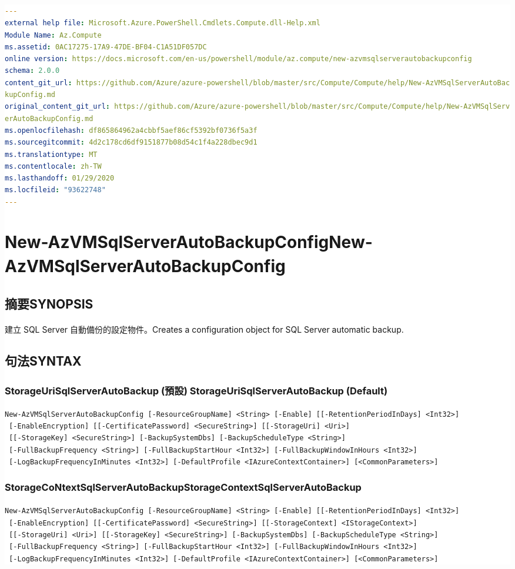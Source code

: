 ```yaml
---
external help file: Microsoft.Azure.PowerShell.Cmdlets.Compute.dll-Help.xml
Module Name: Az.Compute
ms.assetid: 0AC17275-17A9-47DE-BF04-C1A51DF057DC
online version: https://docs.microsoft.com/en-us/powershell/module/az.compute/new-azvmsqlserverautobackupconfig
schema: 2.0.0
content_git_url: https://github.com/Azure/azure-powershell/blob/master/src/Compute/Compute/help/New-AzVMSqlServerAutoBackupConfig.md
original_content_git_url: https://github.com/Azure/azure-powershell/blob/master/src/Compute/Compute/help/New-AzVMSqlServerAutoBackupConfig.md
ms.openlocfilehash: df865864962a4cbbf5aef86cf5392bf0736f5a3f
ms.sourcegitcommit: 4d2c178cd6df9151877b08d54c1f4a228dbec9d1
ms.translationtype: MT
ms.contentlocale: zh-TW
ms.lasthandoff: 01/29/2020
ms.locfileid: "93622748"
---
```

# <span data-ttu-id="2f4d9-101">New-AzVMSqlServerAutoBackupConfig</span><span class="sxs-lookup"><span data-stu-id="2f4d9-101">New-AzVMSqlServerAutoBackupConfig</span></span>

## <span data-ttu-id="2f4d9-102">摘要</span><span class="sxs-lookup"><span data-stu-id="2f4d9-102">SYNOPSIS</span></span>
<span data-ttu-id="2f4d9-103">建立 SQL Server 自動備份的設定物件。</span><span class="sxs-lookup"><span data-stu-id="2f4d9-103">Creates a configuration object for SQL Server automatic backup.</span></span>

## <span data-ttu-id="2f4d9-104">句法</span><span class="sxs-lookup"><span data-stu-id="2f4d9-104">SYNTAX</span></span>

### <span data-ttu-id="2f4d9-105">StorageUriSqlServerAutoBackup (預設) </span><span class="sxs-lookup"><span data-stu-id="2f4d9-105">StorageUriSqlServerAutoBackup (Default)</span></span>
```
New-AzVMSqlServerAutoBackupConfig [-ResourceGroupName] <String> [-Enable] [[-RetentionPeriodInDays] <Int32>]
 [-EnableEncryption] [[-CertificatePassword] <SecureString>] [[-StorageUri] <Uri>]
 [[-StorageKey] <SecureString>] [-BackupSystemDbs] [-BackupScheduleType <String>]
 [-FullBackupFrequency <String>] [-FullBackupStartHour <Int32>] [-FullBackupWindowInHours <Int32>]
 [-LogBackupFrequencyInMinutes <Int32>] [-DefaultProfile <IAzureContextContainer>] [<CommonParameters>]
```

### <span data-ttu-id="2f4d9-106">StorageCoNtextSqlServerAutoBackup</span><span class="sxs-lookup"><span data-stu-id="2f4d9-106">StorageContextSqlServerAutoBackup</span></span>
```
New-AzVMSqlServerAutoBackupConfig [-ResourceGroupName] <String> [-Enable] [[-RetentionPeriodInDays] <Int32>]
 [-EnableEncryption] [[-CertificatePassword] <SecureString>] [[-StorageContext] <IStorageContext>]
 [[-StorageUri] <Uri>] [[-StorageKey] <SecureString>] [-BackupSystemDbs] [-BackupScheduleType <String>]
 [-FullBackupFrequency <String>] [-FullBackupStartHour <Int32>] [-FullBackupWindowInHours <Int32>]
 [-LogBackupFrequencyInMinutes <Int32>] [-DefaultProfile <IAzureContextContainer>] [<CommonParameters>]
```
